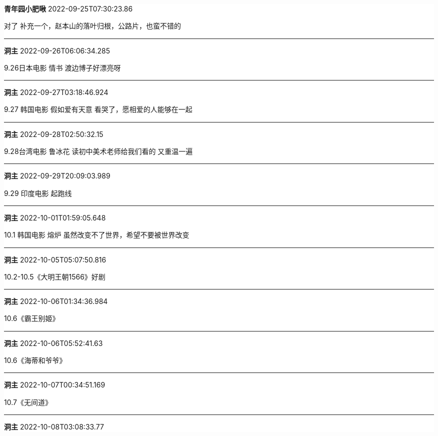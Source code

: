 
**青年园小肥啾** 2022-09-25T07:30:23.86

对了 补充一个，赵本山的落叶归根，公路片，也蛮不错的

---

**洞主** 2022-09-26T06:06:34.285

9.26日本电影 情书 渡边博子好漂亮呀

---

**洞主** 2022-09-27T03:18:46.924

9.27 韩国电影 假如爱有天意 看哭了，愿相爱的人能够在一起

---

**洞主** 2022-09-28T02:50:32.15

9.28台湾电影 鲁冰花 读初中美术老师给我们看的 又重温一遍

---

**洞主** 2022-09-29T20:09:03.989

9.29 印度电影 起跑线

---

**洞主** 2022-10-01T01:59:05.648

10.1 韩国电影 熔炉 虽然改变不了世界，希望不要被世界改变

---

**洞主** 2022-10-05T05:07:50.816

10.2-10.5《大明王朝1566》好剧

---

**洞主** 2022-10-06T01:34:36.984

10.6《霸王别姬》

---

**洞主** 2022-10-06T05:52:41.63

10.6《海蒂和爷爷》

---

**洞主** 2022-10-07T00:34:51.169

10.7《无间道》

---

**洞主** 2022-10-08T03:08:33.77
